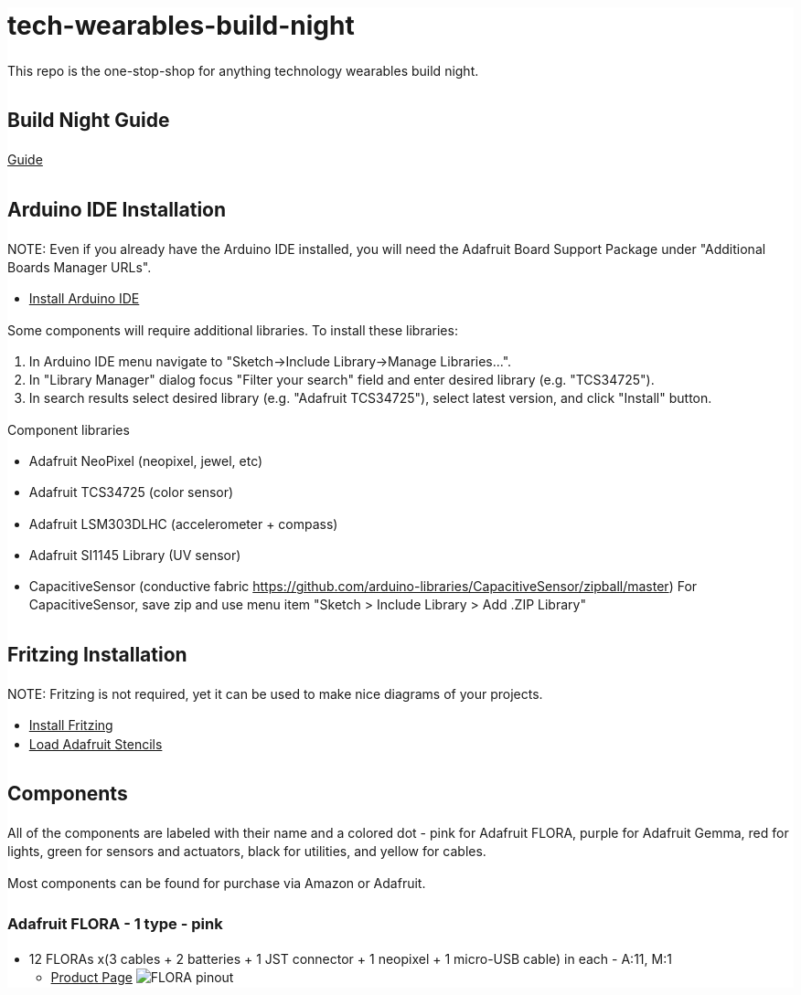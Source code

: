 # tech-wearables-build-night
This repo is the one-stop-shop for anything technology wearables build night.

## Build Night Guide
[Guide](https://github.com/HarvAce/tech-wearables-build-night/blob/master/technology-wearables-build-night-guide.pdf)

## Arduino IDE Installation
NOTE: Even if you already have the Arduino IDE installed, you will need the Adafruit Board Support Package under "Additional Boards Manager URLs".
- [Install Arduino IDE](https://learn.adafruit.com/adafruit-arduino-ide-setup/arduino-1-dot-6-x-ide)

Some components will require additional libraries. To install these libraries:
1. In Arduino IDE menu navigate to "Sketch->Include Library->Manage Libraries...". 
2. In "Library Manager" dialog focus "Filter your search" field and enter desired library (e.g. "TCS34725"). 
3. In search results select desired library (e.g. "Adafruit TCS34725"), select latest version, and click "Install" button.

Component libraries
- Adafruit NeoPixel (neopixel, jewel, etc)
- Adafruit TCS34725 (color sensor)
- Adafruit LSM303DLHC (accelerometer + compass)
- Adafruit SI1145 Library (UV sensor)

- CapacitiveSensor (conductive fabric https://github.com/arduino-libraries/CapacitiveSensor/zipball/master)
For CapacitiveSensor, save zip and use menu item "Sketch > Include Library > Add .ZIP Library" 

## Fritzing Installation
NOTE: Fritzing is not required, yet it can be used to make nice diagrams of your projects.
- [Install Fritzing](http://fritzing.org/download/)
- [Load Adafruit Stencils](https://learn.adafruit.com/using-the-adafruit-library-with-fritzing?view=all)

## Components
All of the components are labeled with their name and a colored dot - pink for Adafruit FLORA, purple for Adafruit Gemma, red for lights, green for sensors and actuators, black for utilities, and yellow for cables.

Most components can be found for purchase via Amazon or Adafruit.

### Adafruit FLORA - 1 type - pink
- 12 FLORAs x(3 cables + 2 batteries + 1 JST connector + 1 neopixel + 1 micro-USB cable) in each - A:11, M:1
	- [Product Page](https://www.adafruit.com/product/659)
![FLORA pinout](https://github.com/HarvAce/tech-wearables-build-night/blob/master/images/flora_pinout.png)
